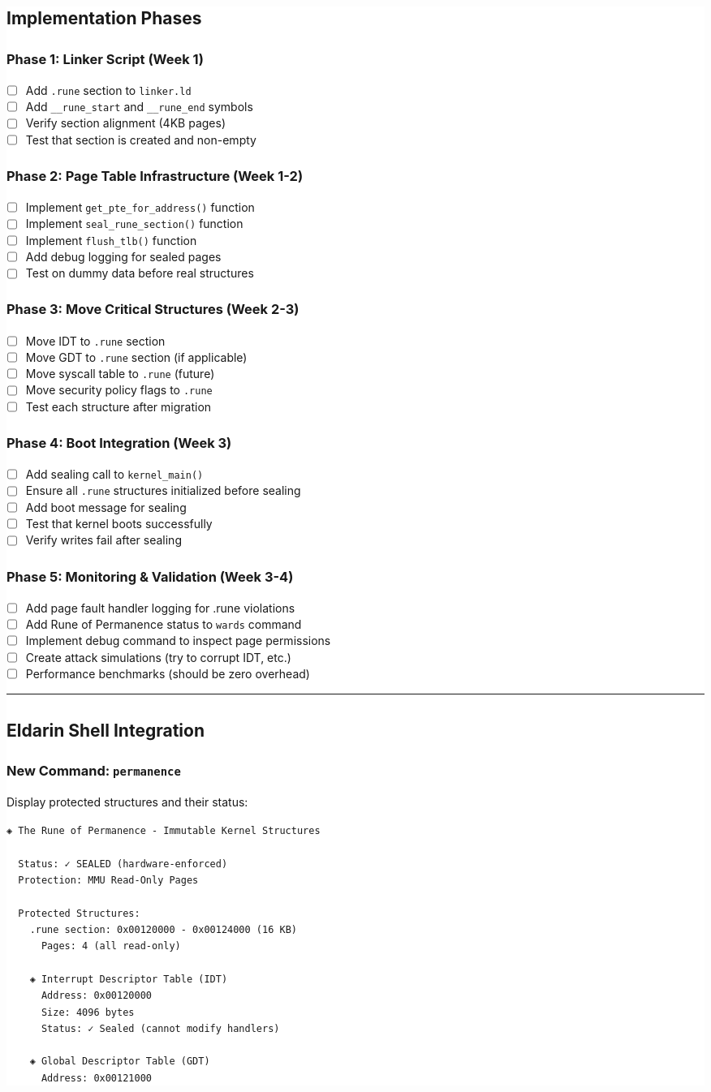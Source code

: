 
## Implementation Phases

### Phase 1: Linker Script (Week 1)
- [ ] Add `.rune` section to `linker.ld`
- [ ] Add `__rune_start` and `__rune_end` symbols
- [ ] Verify section alignment (4KB pages)
- [ ] Test that section is created and non-empty

### Phase 2: Page Table Infrastructure (Week 1-2)
- [ ] Implement `get_pte_for_address()` function
- [ ] Implement `seal_rune_section()` function
- [ ] Implement `flush_tlb()` function
- [ ] Add debug logging for sealed pages
- [ ] Test on dummy data before real structures

### Phase 3: Move Critical Structures (Week 2-3)
- [ ] Move IDT to `.rune` section
- [ ] Move GDT to `.rune` section (if applicable)
- [ ] Move syscall table to `.rune` (future)
- [ ] Move security policy flags to `.rune`
- [ ] Test each structure after migration

### Phase 4: Boot Integration (Week 3)
- [ ] Add sealing call to `kernel_main()`
- [ ] Ensure all `.rune` structures initialized before sealing
- [ ] Add boot message for sealing
- [ ] Test that kernel boots successfully
- [ ] Verify writes fail after sealing

### Phase 5: Monitoring & Validation (Week 3-4)
- [ ] Add page fault handler logging for .rune violations
- [ ] Add Rune of Permanence status to `wards` command
- [ ] Implement debug command to inspect page permissions
- [ ] Create attack simulations (try to corrupt IDT, etc.)
- [ ] Performance benchmarks (should be zero overhead)

---

## Eldarin Shell Integration

### New Command: `permanence`

Display protected structures and their status:

```
◈ The Rune of Permanence - Immutable Kernel Structures

  Status: ✓ SEALED (hardware-enforced)
  Protection: MMU Read-Only Pages

  Protected Structures:
    .rune section: 0x00120000 - 0x00124000 (16 KB)
      Pages: 4 (all read-only)

    ◈ Interrupt Descriptor Table (IDT)
      Address: 0x00120000
      Size: 4096 bytes
      Status: ✓ Sealed (cannot modify handlers)

    ◈ Global Descriptor Table (GDT)
      Address: 0x00121000
```